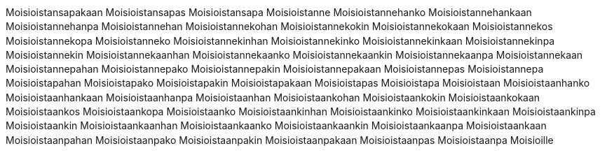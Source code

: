 Moisioistansapakaan
Moisioistansapas
Moisioistansapa
Moisioistanne
Moisioistannehanko
Moisioistannehankaan
Moisioistannehanpa
Moisioistannehan
Moisioistannekohan
Moisioistannekokin
Moisioistannekokaan
Moisioistannekos
Moisioistannekopa
Moisioistanneko
Moisioistannekinhan
Moisioistannekinko
Moisioistannekinkaan
Moisioistannekinpa
Moisioistannekin
Moisioistannekaanhan
Moisioistannekaanko
Moisioistannekaankin
Moisioistannekaanpa
Moisioistannekaan
Moisioistannepahan
Moisioistannepako
Moisioistannepakin
Moisioistannepakaan
Moisioistannepas
Moisioistannepa
Moisioistapahan
Moisioistapako
Moisioistapakin
Moisioistapakaan
Moisioistapas
Moisioistapa
Moisioistaan
Moisioistaanhanko
Moisioistaanhankaan
Moisioistaanhanpa
Moisioistaanhan
Moisioistaankohan
Moisioistaankokin
Moisioistaankokaan
Moisioistaankos
Moisioistaankopa
Moisioistaanko
Moisioistaankinhan
Moisioistaankinko
Moisioistaankinkaan
Moisioistaankinpa
Moisioistaankin
Moisioistaankaanhan
Moisioistaankaanko
Moisioistaankaankin
Moisioistaankaanpa
Moisioistaankaan
Moisioistaanpahan
Moisioistaanpako
Moisioistaanpakin
Moisioistaanpakaan
Moisioistaanpas
Moisioistaanpa
Moisioille